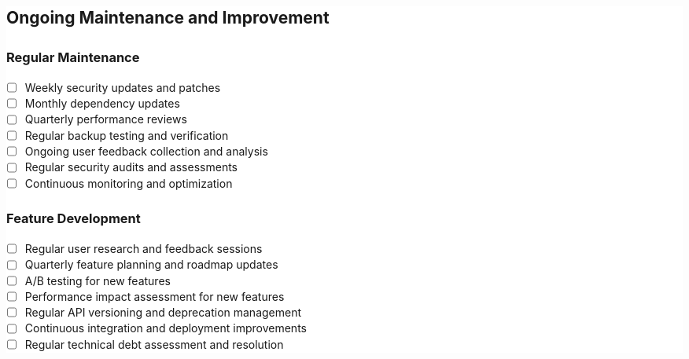 ## Ongoing Maintenance and Improvement

### Regular Maintenance
- [ ] Weekly security updates and patches
- [ ] Monthly dependency updates
- [ ] Quarterly performance reviews
- [ ] Regular backup testing and verification
- [ ] Ongoing user feedback collection and analysis
- [ ] Regular security audits and assessments
- [ ] Continuous monitoring and optimization

### Feature Development
- [ ] Regular user research and feedback sessions
- [ ] Quarterly feature planning and roadmap updates
- [ ] A/B testing for new features
- [ ] Performance impact assessment for new features
- [ ] Regular API versioning and deprecation management
- [ ] Continuous integration and deployment improvements
- [ ] Regular technical debt assessment and resolution
